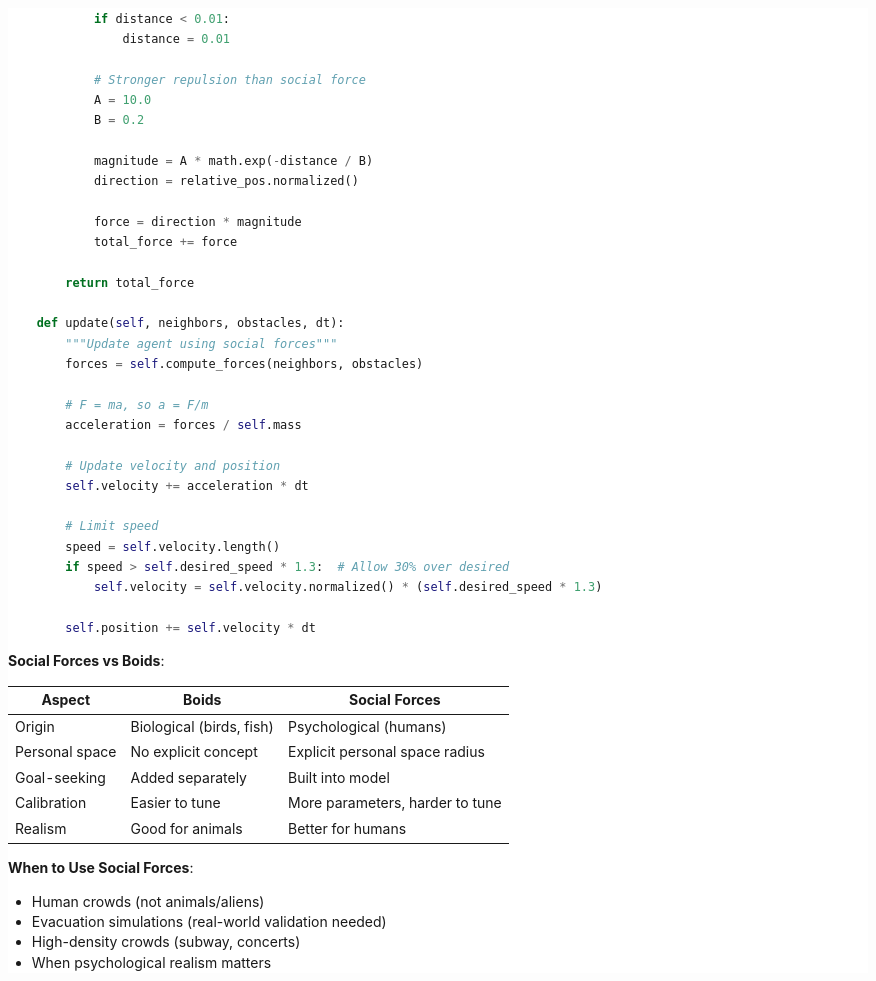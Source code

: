 ```python
            if distance < 0.01:
                distance = 0.01

            # Stronger repulsion than social force
            A = 10.0
            B = 0.2

            magnitude = A * math.exp(-distance / B)
            direction = relative_pos.normalized()

            force = direction * magnitude
            total_force += force

        return total_force

    def update(self, neighbors, obstacles, dt):
        """Update agent using social forces"""
        forces = self.compute_forces(neighbors, obstacles)

        # F = ma, so a = F/m
        acceleration = forces / self.mass

        # Update velocity and position
        self.velocity += acceleration * dt

        # Limit speed
        speed = self.velocity.length()
        if speed > self.desired_speed * 1.3:  # Allow 30% over desired
            self.velocity = self.velocity.normalized() * (self.desired_speed * 1.3)

        self.position += self.velocity * dt
```

**Social Forces vs Boids**:

| Aspect | Boids | Social Forces |
|--------|-------|---------------|
| Origin | Biological (birds, fish) | Psychological (humans) |
| Personal space | No explicit concept | Explicit personal space radius |
| Goal-seeking | Added separately | Built into model |
| Calibration | Easier to tune | More parameters, harder to tune |
| Realism | Good for animals | Better for humans |

**When to Use Social Forces**:
- Human crowds (not animals/aliens)
- Evacuation simulations (real-world validation needed)
- High-density crowds (subway, concerts)
- When psychological realism matters
